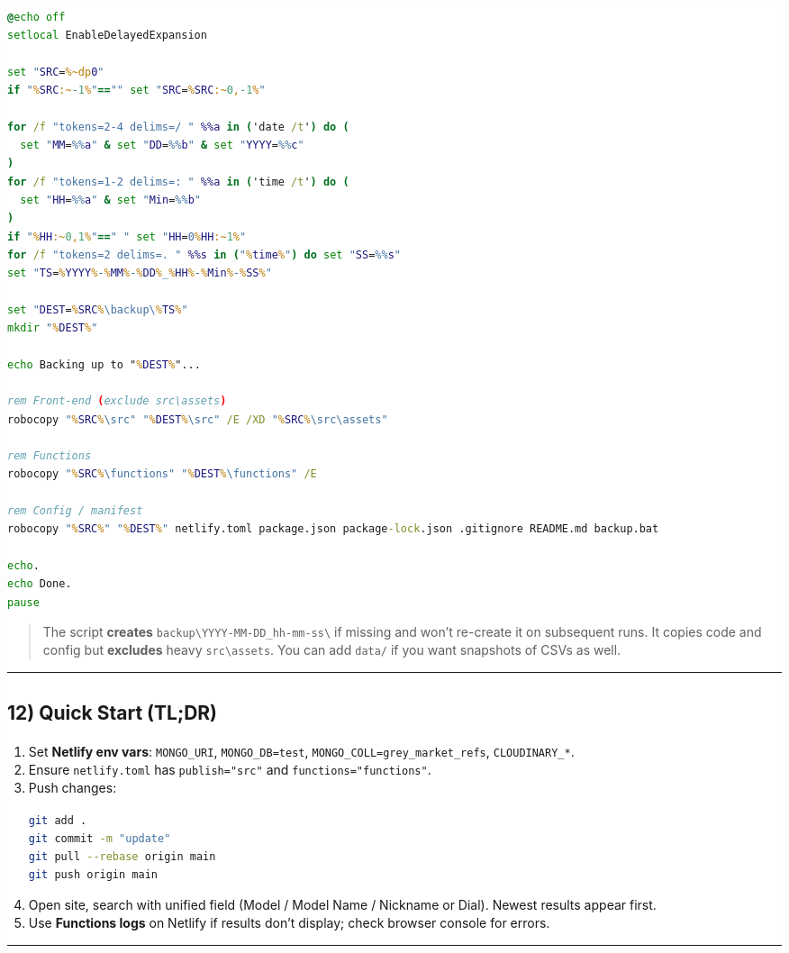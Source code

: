 ```bat
@echo off
setlocal EnableDelayedExpansion

set "SRC=%~dp0"
if "%SRC:~-1%"=="" set "SRC=%SRC:~0,-1%"

for /f "tokens=2-4 delims=/ " %%a in ('date /t') do (
  set "MM=%%a" & set "DD=%%b" & set "YYYY=%%c"
)
for /f "tokens=1-2 delims=: " %%a in ('time /t') do (
  set "HH=%%a" & set "Min=%%b"
)
if "%HH:~0,1%"==" " set "HH=0%HH:~1%"
for /f "tokens=2 delims=. " %%s in ("%time%") do set "SS=%%s"
set "TS=%YYYY%-%MM%-%DD%_%HH%-%Min%-%SS%"

set "DEST=%SRC%\backup\%TS%"
mkdir "%DEST%"

echo Backing up to "%DEST%"...

rem Front-end (exclude src\assets)
robocopy "%SRC%\src" "%DEST%\src" /E /XD "%SRC%\src\assets"

rem Functions
robocopy "%SRC%\functions" "%DEST%\functions" /E

rem Config / manifest
robocopy "%SRC%" "%DEST%" netlify.toml package.json package-lock.json .gitignore README.md backup.bat

echo.
echo Done.
pause
```

> The script **creates** `backup\YYYY-MM-DD_hh-mm-ss\` if missing and won’t re-create it on subsequent runs. It copies code and config but **excludes** heavy `src\assets`. You can add `data/` if you want snapshots of CSVs as well.

---

## 12) Quick Start (TL;DR)

1. Set **Netlify env vars**: `MONGO_URI`, `MONGO_DB=test`, `MONGO_COLL=grey_market_refs`, `CLOUDINARY_*`.
2. Ensure `netlify.toml` has `publish="src"` and `functions="functions"`.
3. Push changes:  
   ```bash
   git add .
   git commit -m "update"
   git pull --rebase origin main
   git push origin main
   ```
4. Open site, search with unified field (Model / Model Name / Nickname or Dial). Newest results appear first.
5. Use **Functions logs** on Netlify if results don’t display; check browser console for errors.

---
